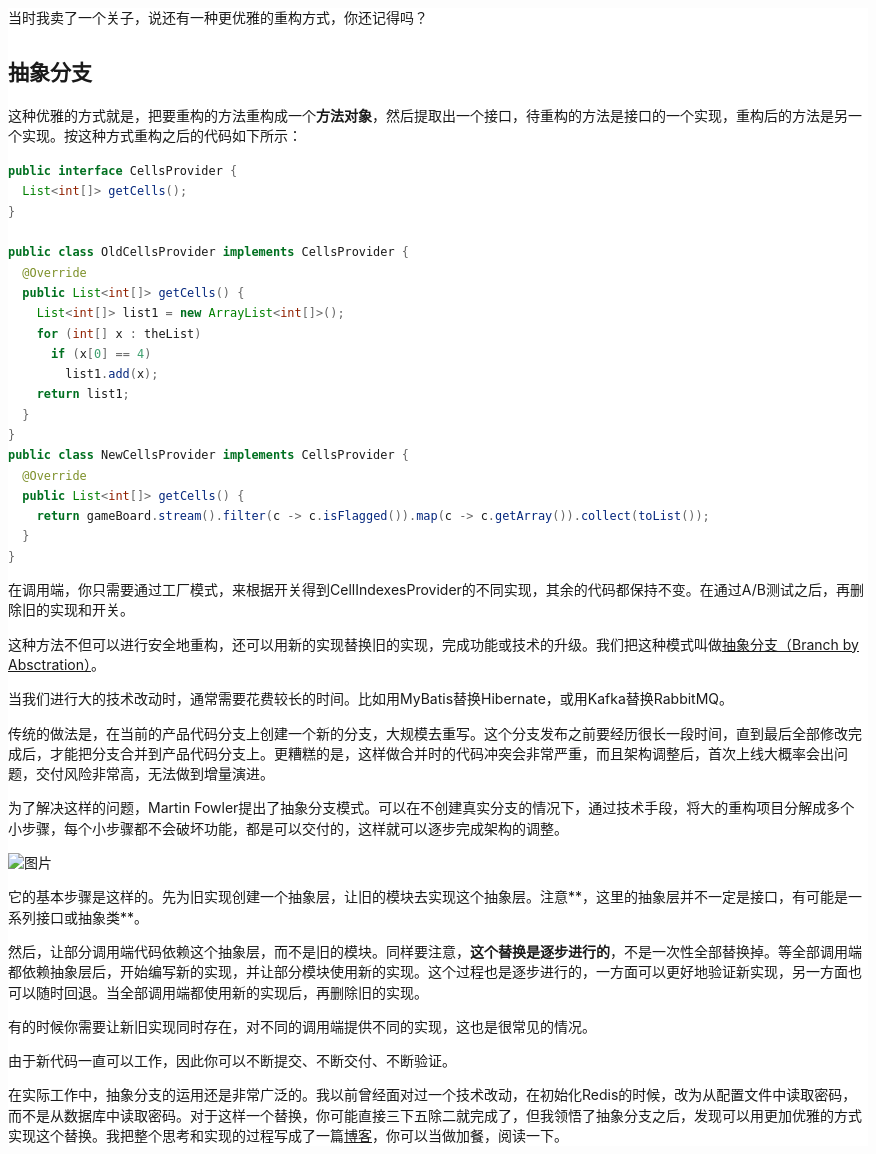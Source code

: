 当时我卖了一个关子，说还有一种更优雅的重构方式，你还记得吗？

## 抽象分支

这种优雅的方式就是，把要重构的方法重构成一个**方法对象**，然后提取出一个接口，待重构的方法是接口的一个实现，重构后的方法是另一个实现。按这种方式重构之后的代码如下所示：

```java
public interface CellsProvider {
  List<int[]> getCells();
}

public class OldCellsProvider implements CellsProvider {
  @Override
  public List<int[]> getCells() {
    List<int[]> list1 = new ArrayList<int[]>();
    for (int[] x : theList)
      if (x[0] == 4)
        list1.add(x);
    return list1;
  }
}
public class NewCellsProvider implements CellsProvider {
  @Override
  public List<int[]> getCells() {
    return gameBoard.stream().filter(c -> c.isFlagged()).map(c -> c.getArray()).collect(toList());
  }
}
```

在调用端，你只需要通过工厂模式，来根据开关得到CellIndexesProvider的不同实现，其余的代码都保持不变。在通过A/B测试之后，再删除旧的实现和开关。

这种方法不但可以进行安全地重构，还可以用新的实现替换旧的实现，完成功能或技术的升级。我们把这种模式叫做[抽象分支（Branch by Absctration）](https://martinfowler.com/bliki/BranchByAbstraction.html)。

当我们进行大的技术改动时，通常需要花费较长的时间。比如用MyBatis替换Hibernate，或用Kafka替换RabbitMQ。

传统的做法是，在当前的产品代码分支上创建一个新的分支，大规模去重写。这个分支发布之前要经历很长一段时间，直到最后全部修改完成后，才能把分支合并到产品代码分支上。更糟糕的是，这样做合并时的代码冲突会非常严重，而且架构调整后，首次上线大概率会出问题，交付风险非常高，无法做到增量演进。

为了解决这样的问题，Martin Fowler提出了抽象分支模式。可以在不创建真实分支的情况下，通过技术手段，将大的重构项目分解成多个小步骤，每个小步骤都不会破坏功能，都是可以交付的，这样就可以逐步完成架构的调整。

![图片](https://static001.geekbang.org/resource/image/63/5e/63cbe62a638d900d6acb31aa3081775e.jpg?wh=1690x810)

它的基本步骤是这样的。先为旧实现创建一个抽象层，让旧的模块去实现这个抽象层。注意**，这里的抽象层并不一定是接口，有可能是一系列接口或抽象类**。

然后，让部分调用端代码依赖这个抽象层，而不是旧的模块。同样要注意，**这个替换是逐步进行的**，不是一次性全部替换掉。等全部调用端都依赖抽象层后，开始编写新的实现，并让部分模块使用新的实现。这个过程也是逐步进行的，一方面可以更好地验证新实现，另一方面也可以随时回退。当全部调用端都使用新的实现后，再删除旧的实现。

有的时候你需要让新旧实现同时存在，对不同的调用端提供不同的实现，这也是很常见的情况。

由于新代码一直可以工作，因此你可以不断提交、不断交付、不断验证。

在实际工作中，抽象分支的运用还是非常广泛的。我以前曾经面对过一个技术改动，在初始化Redis的时候，改为从配置文件中读取密码，而不是从数据库中读取密码。对于这样一个替换，你可能直接三下五除二就完成了，但我领悟了抽象分支之后，发现可以用更加优雅的方式实现这个替换。我把整个思考和实现的过程写成了一篇[博客](https://mp.weixin.qq.com/s/X_7RC567aYrrO_MzykmdRQ)，你可以当做加餐，阅读一下。
